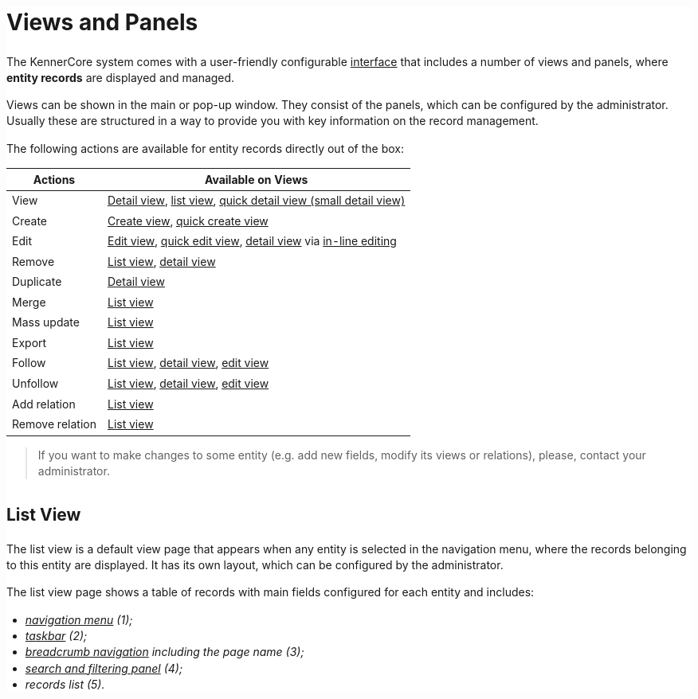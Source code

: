 # Views and Panels

The KennerCore system comes with a user-friendly configurable [interface](./user-interface-core.md) that includes a number of views and panels, where **entity records** are displayed and managed. 

Views can be shown in the main or pop-up window. They consist of the panels, which can be configured by the administrator. Usually these are structured in a way to provide you with key information on the record management.

The following actions are available for entity records directly out of the box:

| **Actions**		| **Available on Views**                                      |
|-------------------|-------------------------------------------------------------|
| View				| [Detail view](#detail-view), [list view](#list-view), [quick detail view (small detail view)](#quick-detail-view-small-detail-view)                          |
| Create			| [Create view](#create-view), [quick create view](#quick-create-view)                              |
| Edit				| [Edit view](#edit-view), [quick edit view](#quick-edit-view), [detail view](#detail-view) via [in-line editing](#in-line-editing)					      |
| Remove			| [List view](#list-view), [detail view](#detail-view)			    |
| Duplicate			| [Detail view](#detail-view)                                       |
| Merge				| [List view](#list-view)                                           |
| Mass update		| [List view](#list-view)                                           |
| Export			| [List view](#list-view)                                           |
| Follow			| [List view](#list-view), [detail view](#detail-view), [edit view](#edit-view)																		  |
| Unfollow			| [List view](#list-view), [detail view](#detail-view), [edit view](#edit-view)																	      |
| Add relation		| [List view](#list-view)                                           |
| Remove relation   | [List view](#list-view)                                           |

> If you want to make changes to some entity (e.g. add new fields, modify its views or relations), please, contact your administrator.

## List View

The list view is a default view page that appears when any entity is selected in the navigation menu, where the records belonging to this entity are displayed. It has its own layout, which can be configured by the administrator. 

The list view page shows a table of records with main fields configured for each entity and includes:
  - *[navigation menu](./user-interface-core.md#navigation-menu) (1);*
  - *[taskbar](./user-interface-core.md#taskbar) (2);*
  - *[breadcrumb navigation](./user-interface-core.md#breadcrumb-navigation) including the page name (3);*
  - *[search and filtering panel](./search-and-filtering-core.md) (4);*
  - *records list (5).* 
